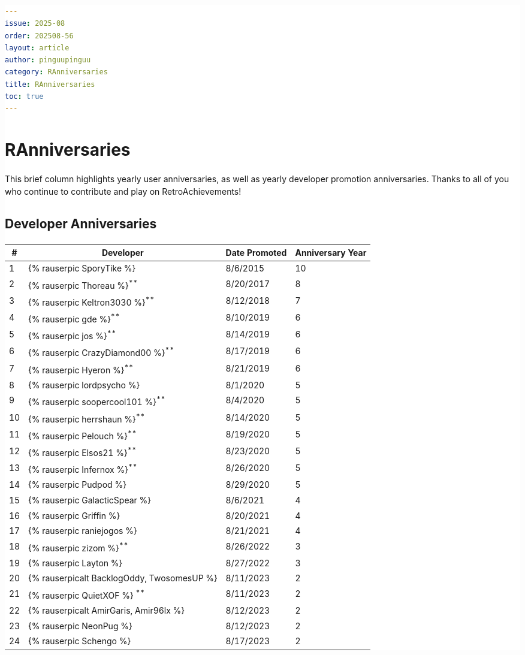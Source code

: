 ```yaml
---
issue: 2025-08
order: 202508-56
layout: article
author: pinguupinguu
category: RAnniversaries
title: RAnniversaries
toc: true
---
```


# RAnniversaries

This brief column highlights yearly user anniversaries, as well as yearly developer promotion anniversaries. Thanks to all of you who continue to contribute and play on RetroAchievements!

## Developer Anniversaries

| #   | Developer                                   | Date Promoted | Anniversary Year |
| --- | ------------------------------------------- | ------------- | ---------------- |
| 1   | {% rauserpic SporyTike %}                   | 8/6/2015      | 10               |
| 2   | {% rauserpic Thoreau %}<sup>**</sup>        | 8/20/2017     | 8                |
| 3   | {% rauserpic Keltron3030 %}<sup>**</sup>    | 8/12/2018     | 7                |
| 4   | {% rauserpic gde %}<sup>**</sup>            | 8/10/2019     | 6                |
| 5   | {% rauserpic jos %}<sup>**</sup>            | 8/14/2019     | 6                |
| 6   | {% rauserpic CrazyDiamond00 %}<sup>**</sup> | 8/17/2019     | 6                |
| 7   | {% rauserpic Hyeron %}<sup>**</sup>         | 8/21/2019     | 6                |
| 8   | {% rauserpic lordpsycho %}                  | 8/1/2020      | 5                |
| 9   | {% rauserpic soopercool101 %}<sup>**</sup>  | 8/4/2020      | 5                |
| 10  | {% rauserpic herrshaun %}<sup>**</sup>      | 8/14/2020     | 5                |
| 11  | {% rauserpic Pelouch %}<sup>**</sup>        | 8/19/2020     | 5                |
| 12  | {% rauserpic Elsos21 %}<sup>**</sup>        | 8/23/2020     | 5                |
| 13  | {% rauserpic Infernox %}<sup>**</sup>       | 8/26/2020     | 5                |
| 14  | {% rauserpic Pudpod %}                      | 8/29/2020     | 5                |
| 15  | {% rauserpic GalacticSpear %}               | 8/6/2021      | 4                |
| 16  | {% rauserpic Griffin %}                     | 8/20/2021     | 4                |
| 17  | {% rauserpic raniejogos %}                  | 8/21/2021     | 4                |
| 18  | {% rauserpic zizom %}<sup>**</sup>          | 8/26/2022     | 3                |
| 19  | {% rauserpic Layton %}                      | 8/27/2022     | 3                |
| 20  | {% rauserpicalt BacklogOddy, TwosomesUP %}                  | 8/11/2023     | 2                |
| 21  | {% rauserpic QuietXOF %} <sup>**</sup>      | 8/11/2023     | 2                |
| 22  | {% rauserpicalt AmirGaris, Amir96lx %}                    | 8/12/2023     | 2                |
| 23  | {% rauserpic NeonPug %}                     | 8/12/2023     | 2                |
| 24  | {% rauserpic Schengo %}                     | 8/17/2023     | 2                |